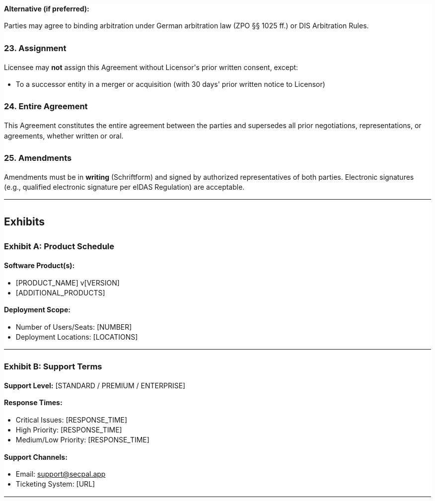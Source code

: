 **Alternative (if preferred):**

Parties may agree to binding arbitration under German arbitration law (ZPO §§ 1025 ff.) or DIS Arbitration Rules.

### 23. Assignment

Licensee may **not** assign this Agreement without Licensor's prior written consent, except:

- To a successor entity in a merger or acquisition (with 30 days' prior written notice to Licensor)

### 24. Entire Agreement

This Agreement constitutes the entire agreement between the parties and supersedes all prior negotiations, representations, or agreements, whether written or oral.

### 25. Amendments

Amendments must be in **writing** (Schriftform) and signed by authorized representatives of both parties. Electronic signatures (e.g., qualified electronic signature per eIDAS Regulation) are acceptable.

---

## Exhibits

### Exhibit A: Product Schedule

**Software Product(s):**

- [PRODUCT_NAME] v[VERSION]
- [ADDITIONAL_PRODUCTS]

**Deployment Scope:**

- Number of Users/Seats: [NUMBER]
- Deployment Locations: [LOCATIONS]

---

### Exhibit B: Support Terms

**Support Level:** [STANDARD / PREMIUM / ENTERPRISE]

**Response Times:**

- Critical Issues: [RESPONSE_TIME]
- High Priority: [RESPONSE_TIME]
- Medium/Low Priority: [RESPONSE_TIME]

**Support Channels:**

- Email: support@secpal.app
- Ticketing System: [URL]

---
